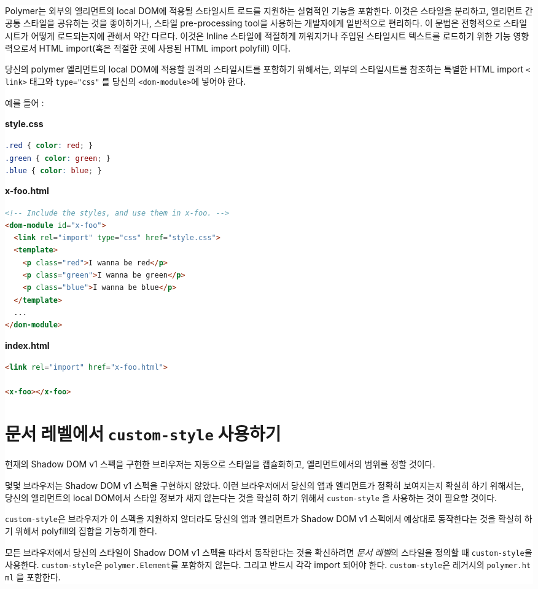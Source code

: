 

Polymer는 외부의 엘리먼트의 local DOM에 적용될 스타일시트 로드를 지원하는 실험적인 기능을 포함한다. 이것은 스타일을 분리하고, 엘리먼트 간 공통 스타일을 공유하는 것을 좋아하거나, 스타일 pre-processing tool을 사용하는 개발자에게 일반적으로 편리하다. 이 문법은 전형적으로 스타일시트가 어떻게 로드되는지에 관해서 약간 다르다. 이것은 Inline 스타일에 적절하게 끼워지거나 주입된 스타일시트 텍스트를 로드하기 위한 기능 영향력으로서 HTML import(혹은 적절한 곳에 사용된 HTML import polyfill) 이다.

당신의 polymer 엘리먼트의 local DOM에 적용할 원격의 스타일시트를 포함하기 위해서는, 외부의 스타일시트를 참조하는 특별한 HTML import `<link>` 태그와 `type="css"` 를 당신의 `<dom-module>`에 넣어야 한다.

예를 들어 :

**style.css**

```css
.red { color: red; }
.green { color: green; }
.blue { color: blue; }
```



**x-foo.html**

```html
<!-- Include the styles, and use them in x-foo. -->
<dom-module id="x-foo">
  <link rel="import" type="css" href="style.css">
  <template>
    <p class="red">I wanna be red</p>
    <p class="green">I wanna be green</p>
    <p class="blue">I wanna be blue</p>
  </template>
  ...
</dom-module>
```



**index.html**

```html
<link rel="import" href="x-foo.html">

<x-foo></x-foo>
```



# 문서 레벨에서 `custom-style` 사용하기

현재의 Shadow DOM v1 스펙을 구현한 브라우저는 자동으로 스타일을 캡슐화하고, 엘리먼트에서의 범위를 정할 것이다.

몇몇 브라우저는 Shadow DOM v1 스펙을 구현하지 않았다. 이런 브라우저에서 당신의 앱과 엘리먼트가 정확히 보여지는지 확실히 하기 위해서는, 당신의 엘리먼트의 local DOM에서 스타일 정보가 새지 않는다는 것을 확실히 하기 위해서 `custom-style` 을 사용하는 것이 필요할 것이다.

`custom-style`은 브라우저가 이 스펙을 지원하지 않더라도 당신의 앱과 엘리먼트가 Shadow DOM v1 스펙에서 예상대로 동작한다는 것을 확실히 하기 위해서 polyfill의 집합을 가능하게 한다.

모든 브라우저에서 당신의 스타일이 Shadow DOM v1 스펙을 따라서 동작한다는 것을 확신하려면 *문서 레벨*의 스타일을 정의할 때 `custom-style`을 사용한다. `custom-style`은 `polymer.Element`를 포함하지 않는다. 그리고 반드시 각각 import 되어야 한다. `custom-style`은 레거시의 `polymer.html` 을 포함한다.
